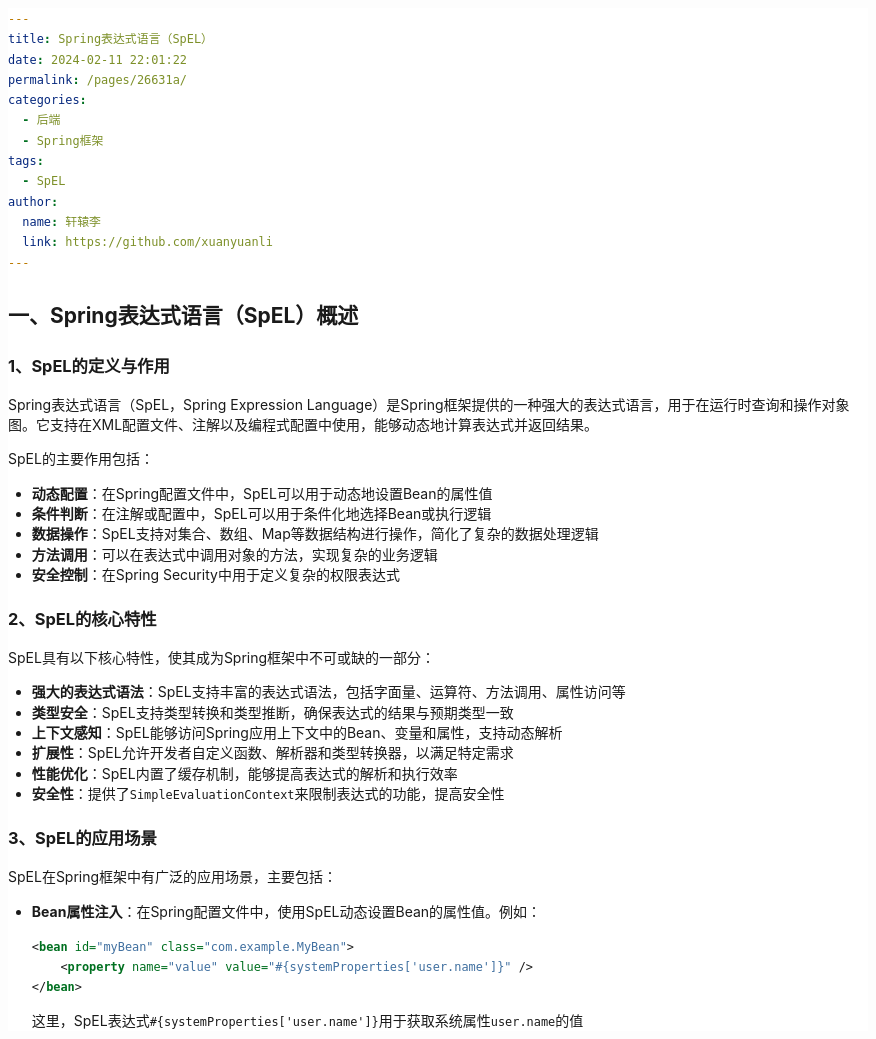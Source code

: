 ```yaml
---
title: Spring表达式语言（SpEL）
date: 2024-02-11 22:01:22
permalink: /pages/26631a/
categories:
  - 后端
  - Spring框架
tags:
  - SpEL
author: 
  name: 轩辕李
  link: https://github.com/xuanyuanli
---
```


## 一、Spring表达式语言（SpEL）概述

### 1、SpEL的定义与作用

Spring表达式语言（SpEL，Spring Expression Language）是Spring框架提供的一种强大的表达式语言，用于在运行时查询和操作对象图。它支持在XML配置文件、注解以及编程式配置中使用，能够动态地计算表达式并返回结果。

SpEL的主要作用包括：

- **动态配置**：在Spring配置文件中，SpEL可以用于动态地设置Bean的属性值
- **条件判断**：在注解或配置中，SpEL可以用于条件化地选择Bean或执行逻辑
- **数据操作**：SpEL支持对集合、数组、Map等数据结构进行操作，简化了复杂的数据处理逻辑
- **方法调用**：可以在表达式中调用对象的方法，实现复杂的业务逻辑
- **安全控制**：在Spring Security中用于定义复杂的权限表达式



### 2、SpEL的核心特性

SpEL具有以下核心特性，使其成为Spring框架中不可或缺的一部分：

- **强大的表达式语法**：SpEL支持丰富的表达式语法，包括字面量、运算符、方法调用、属性访问等
- **类型安全**：SpEL支持类型转换和类型推断，确保表达式的结果与预期类型一致
- **上下文感知**：SpEL能够访问Spring应用上下文中的Bean、变量和属性，支持动态解析
- **扩展性**：SpEL允许开发者自定义函数、解析器和类型转换器，以满足特定需求
- **性能优化**：SpEL内置了缓存机制，能够提高表达式的解析和执行效率
- **安全性**：提供了`SimpleEvaluationContext`来限制表达式的功能，提高安全性

### 3、SpEL的应用场景

SpEL在Spring框架中有广泛的应用场景，主要包括：

- **Bean属性注入**：在Spring配置文件中，使用SpEL动态设置Bean的属性值。例如：
  ```xml
  <bean id="myBean" class="com.example.MyBean">
      <property name="value" value="#{systemProperties['user.name']}" />
  </bean>
  ```
  这里，SpEL表达式`#{systemProperties['user.name']}`用于获取系统属性`user.name`的值
